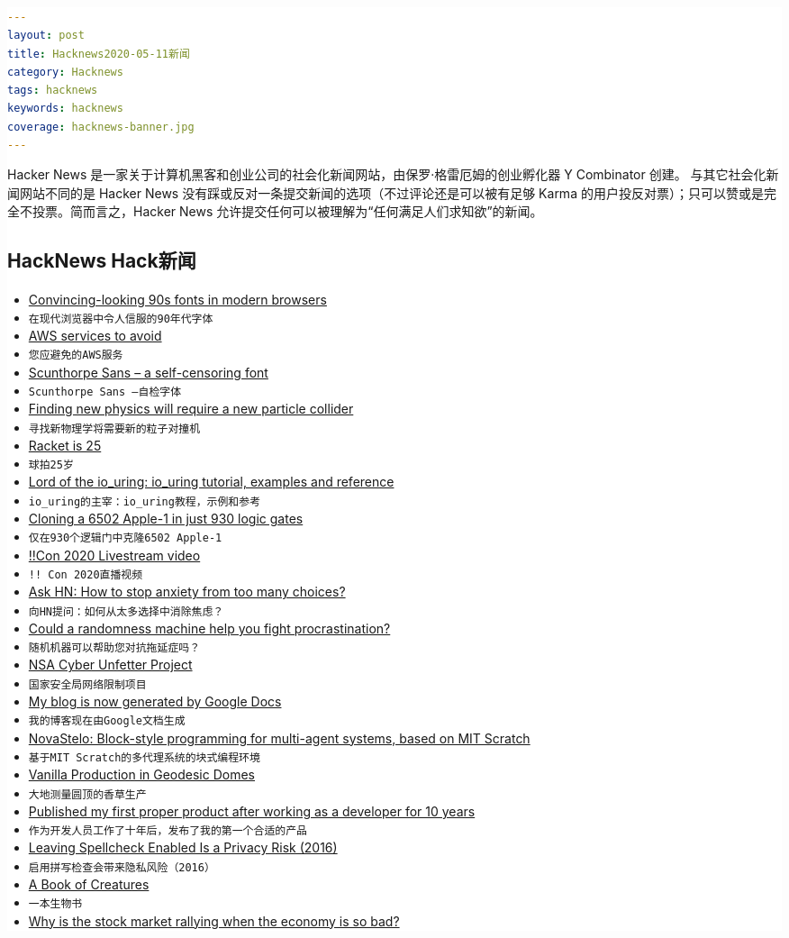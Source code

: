 ```yaml
---
layout: post
title: Hacknews2020-05-11新闻
category: Hacknews
tags: hacknews
keywords: hacknews
coverage: hacknews-banner.jpg
---
```


Hacker News 是一家关于计算机黑客和创业公司的社会化新闻网站，由保罗·格雷厄姆的创业孵化器 Y Combinator 创建。
与其它社会化新闻网站不同的是 Hacker News 没有踩或反对一条提交新闻的选项（不过评论还是可以被有足够 Karma 的用户投反对票）；只可以赞或是完全不投票。简而言之，Hacker News 允许提交任何可以被理解为“任何满足人们求知欲”的新闻。

## HackNews Hack新闻


- [Convincing-looking 90s fonts in modern browsers](https://vistaserv.net/blog/90s-fonts-modern-browsers)
- `在现代浏览器中令人信服的90年代字体`
- [AWS services to avoid](https://medium.com/teamzerolabs/5-aws-services-you-should-avoid-f45111cc10cd)
- `您应避免的AWS服务`
- [Scunthorpe Sans – a self-censoring font](https://vole.wtf/scunthorpe-sans/)
- `Scunthorpe Sans –自检字体`
- [Finding new physics will require a new particle collider](https://www.economist.com/science-and-technology/2020/01/02/finding-new-physics-will-require-a-new-particle-collider)
- `寻找新物理学将需要新的粒子对撞机`
- [Racket is 25](https://blog.racket-lang.org/2020/05/racket-is-25.html)
- `球拍25岁`
- [Lord of the io_uring: io_uring tutorial, examples and reference](https://unixism.net/loti/)
- `io_uring的主宰：io_uring教程，示例和参考`
- [Cloning a 6502 Apple-1 in just 930 logic gates](http://obsolescenceguaranteed.blogspot.com/2020/05/cloning-6502-apple-1-in-just-930-logic.html)
- `仅在930个逻辑门中克隆6502 Apple-1`
- [!!Con 2020 Livestream video](http://bangbangcon.com/livestream)
- `!! Con 2020直播视频`
- [Ask HN: How to stop anxiety from too many choices?](item?id=23131966)
- `向HN提问：如何从太多选择中消除焦虑？`
- [Could a randomness machine help you fight procrastination?](https://excelerity.com/blog/arne/randomness-jar)
- `随机机器可以帮助您对抗拖延症吗？`
- [NSA Cyber Unfetter Project](https://nsacyber.github.io/unfetter/)
- `国家安全局网络限制项目`
- [My blog is now generated by Google Docs](https://benwiser.com/blog/My-blog-is-now-generated-by-Google-Docs.html)
- `我的博客现在由Google文档生成`
- [NovaStelo: Block-style programming for multi-agent systems, based on MIT Scratch](https://github.com/EiichiroIto/NovaStelo)
- `基于MIT Scratch的多代理系统的块式编程环境`
- [Vanilla Production in Geodesic Domes](https://www.abc.net.au/news/2020-05-10/high-tech-dome-grows-vanilla-from-smartphone/12218902)
- `大地测量圆顶的香草生产`
- [Published my first proper product after working as a developer for 10 years](https://dytto.co/blog/how-it-all-began)
- `作为开发人员工作了十年后，发布了我的第一个合适的产品`
- [Leaving Spellcheck Enabled Is a Privacy Risk (2016)](https://github.com/signalapp/Signal-Desktop/issues/824)
- `启用拼写检查会带来隐私风险（2016）`
- [A Book of Creatures](https://abookofcreatures.com/)
- `一本生物书`
- [Why is the stock market rallying when the economy is so bad?](https://www.wsj.com/articles/why-is-the-stock-market-rallying-when-the-economy-is-so-bad-11588974327)